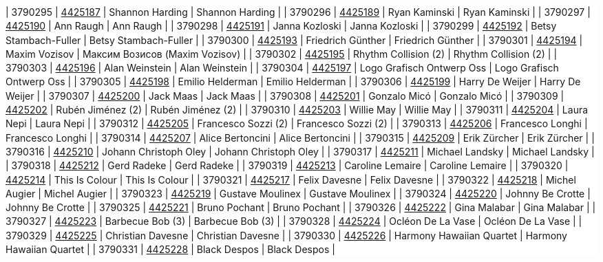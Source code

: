 | 3790295 | [4425187](https://www.discogs.com/artist/4425187) | Shannon Harding | Shannon Harding |
| 3790296 | [4425189](https://www.discogs.com/artist/4425189) | Ryan Kaminski | Ryan Kaminski |
| 3790297 | [4425190](https://www.discogs.com/artist/4425190) | Ann Raugh | Ann Raugh |
| 3790298 | [4425191](https://www.discogs.com/artist/4425191) | Janna Kozloski | Janna Kozloski |
| 3790299 | [4425192](https://www.discogs.com/artist/4425192) | Betsy Stambach-Fuller | Betsy Stambach-Fuller |
| 3790300 | [4425193](https://www.discogs.com/artist/4425193) | Friedrich Günther | Friedrich Günther |
| 3790301 | [4425194](https://www.discogs.com/artist/4425194) | Maxim Vozisov | Максим Возисов (Maxim Vozisov) |
| 3790302 | [4425195](https://www.discogs.com/artist/4425195) | Rhythm Collision (2) | Rhythm Collision (2) |
| 3790303 | [4425196](https://www.discogs.com/artist/4425196) | Alan Weinstein | Alan Weinstein |
| 3790304 | [4425197](https://www.discogs.com/artist/4425197) | Logo Grafisch Ontwerp Oss | Logo Grafisch Ontwerp Oss |
| 3790305 | [4425198](https://www.discogs.com/artist/4425198) | Emilio Helderman | Emilio Helderman |
| 3790306 | [4425199](https://www.discogs.com/artist/4425199) | Harry De Weijer | Harry De Weijer |
| 3790307 | [4425200](https://www.discogs.com/artist/4425200) | Jack Maas | Jack Maas |
| 3790308 | [4425201](https://www.discogs.com/artist/4425201) | Gonzalo Micó | Gonzalo Micó |
| 3790309 | [4425202](https://www.discogs.com/artist/4425202) | Rubén Jiménez (2) | Rubén Jiménez (2) |
| 3790310 | [4425203](https://www.discogs.com/artist/4425203) | Willie May | Willie May |
| 3790311 | [4425204](https://www.discogs.com/artist/4425204) | Laura Nepi | Laura Nepi |
| 3790312 | [4425205](https://www.discogs.com/artist/4425205) | Francesco Sozzi (2) | Francesco Sozzi (2) |
| 3790313 | [4425206](https://www.discogs.com/artist/4425206) | Francesco Longhi | Francesco Longhi |
| 3790314 | [4425207](https://www.discogs.com/artist/4425207) | Alice Bertoncini | Alice Bertoncini |
| 3790315 | [4425209](https://www.discogs.com/artist/4425209) | Erik Zürcher | Erik Zürcher |
| 3790316 | [4425210](https://www.discogs.com/artist/4425210) | Johann Christoph Oley | Johann Christoph Oley |
| 3790317 | [4425211](https://www.discogs.com/artist/4425211) | Michael Landsky | Michael Landsky |
| 3790318 | [4425212](https://www.discogs.com/artist/4425212) | Gerd Radeke | Gerd Radeke |
| 3790319 | [4425213](https://www.discogs.com/artist/4425213) | Caroline Lemaire | Caroline Lemaire |
| 3790320 | [4425214](https://www.discogs.com/artist/4425214) | This Is Colour | This Is Colour |
| 3790321 | [4425217](https://www.discogs.com/artist/4425217) | Felix Davesne | Felix Davesne |
| 3790322 | [4425218](https://www.discogs.com/artist/4425218) | Michel Augier | Michel Augier |
| 3790323 | [4425219](https://www.discogs.com/artist/4425219) | Gustave Moulinex | Gustave Moulinex |
| 3790324 | [4425220](https://www.discogs.com/artist/4425220) | Johnny Be Crotte | Johnny Be Crotte |
| 3790325 | [4425221](https://www.discogs.com/artist/4425221) | Bruno Pochant | Bruno Pochant |
| 3790326 | [4425222](https://www.discogs.com/artist/4425222) | Gina Malabar | Gina Malabar |
| 3790327 | [4425223](https://www.discogs.com/artist/4425223) | Barbecue Bob (3) | Barbecue Bob (3) |
| 3790328 | [4425224](https://www.discogs.com/artist/4425224) | Ocléon De La Vase | Ocléon De La Vase |
| 3790329 | [4425225](https://www.discogs.com/artist/4425225) | Christian Davesne | Christian Davesne |
| 3790330 | [4425226](https://www.discogs.com/artist/4425226) | Harmony Hawaiian Quartet | Harmony Hawaiian Quartet |
| 3790331 | [4425228](https://www.discogs.com/artist/4425228) | Black Despos | Black Despos |